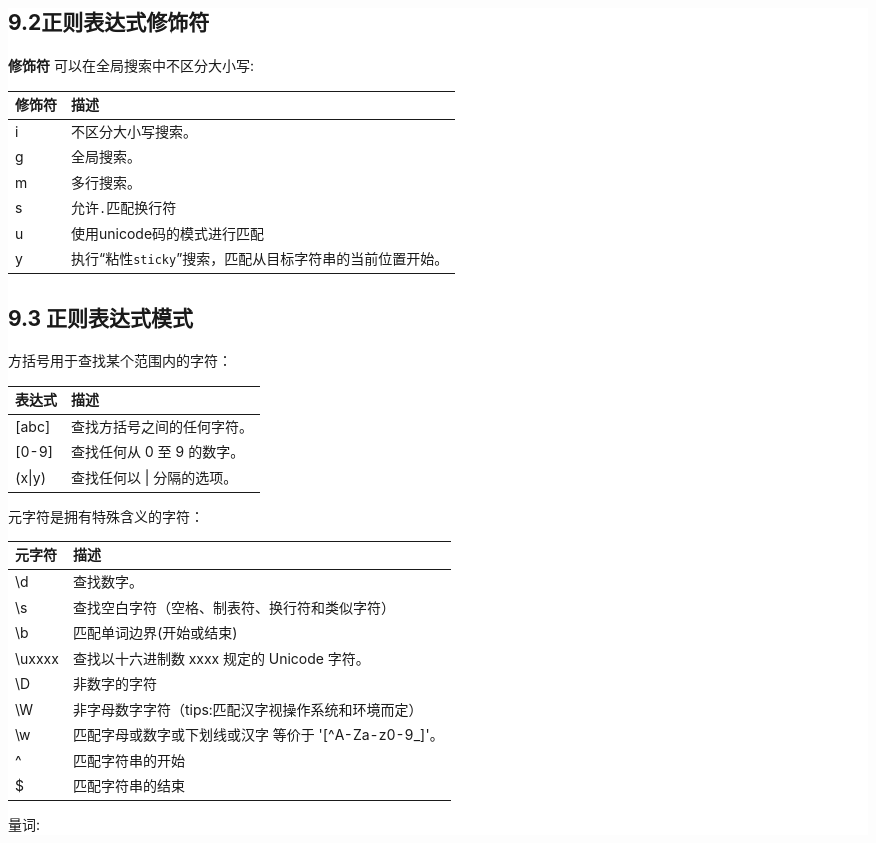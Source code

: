 ## 9.2正则表达式修饰符

**修饰符** 可以在全局搜索中不区分大小写:

| 修饰符 | 描述                                                     |
| :----- | :------------------------------------------------------- |
| i      | 不区分大小写搜索。                                       |
| g      | 全局搜索。                                               |
| m      | 多行搜索。                                               |
| s      | 允许`.`匹配换行符                                        |
| u      | 使用unicode码的模式进行匹配                              |
| y      | 执行“粘性`sticky`”搜索，匹配从目标字符串的当前位置开始。 |

## 9.3 正则表达式模式

方括号用于查找某个范围内的字符：

| 表达式 | 描述                       |
| :----- | :------------------------- |
| [abc]  | 查找方括号之间的任何字符。 |
| [0-9]  | 查找任何从 0 至 9 的数字。 |
| (x\|y) | 查找任何以 \| 分隔的选项。 |

元字符是拥有特殊含义的字符：

| 元字符 | 描述                                                  |
| :----- | :---------------------------------------------------- |
| \d     | 查找数字。                                            |
| \s     | 查找空白字符（空格、制表符、换行符和类似字符）        |
| \b     | 匹配单词边界(开始或结束)                              |
| \uxxxx | 查找以十六进制数 xxxx 规定的 Unicode 字符。           |
| \D     | 非数字的字符                                          |
| \W     | 非字母数字字符（tips:匹配汉字视操作系统和环境而定）   |
| \w     | 匹配字母或数字或下划线或汉字 等价于 '[^A-Za-z0-9_]'。 |
| ^      | 匹配字符串的开始                                      |
| $      | 匹配字符串的结束                                      |



量词:
